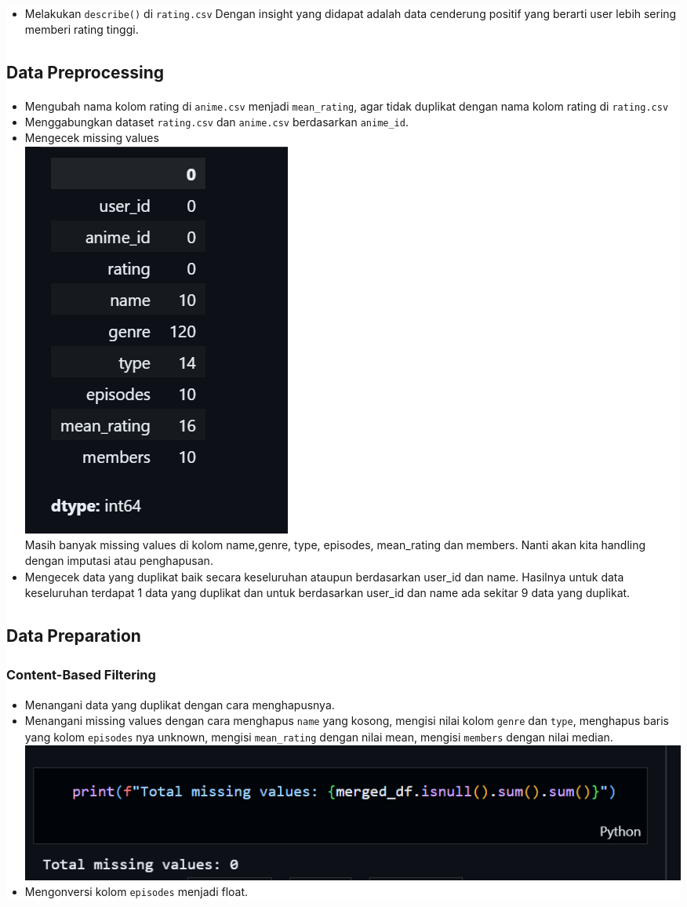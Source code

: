 - Melakukan `describe()` di `rating.csv`
Dengan insight yang didapat adalah data cenderung positif yang berarti user lebih sering memberi rating tinggi.

## Data Preprocessing
- Mengubah nama kolom rating di `anime.csv` menjadi `mean_rating`, agar tidak duplikat dengan nama kolom rating di `rating.csv`
- Menggabungkan dataset `rating.csv` dan `anime.csv` berdasarkan `anime_id`.
- Mengecek missing values <br>
![Missing Values](images/image-2.png) <br>
Masih banyak missing values di kolom name,genre, type, episodes, mean_rating dan members. Nanti akan kita handling dengan imputasi atau penghapusan.
- Mengecek data yang duplikat baik secara keseluruhan ataupun berdasarkan user_id dan name. Hasilnya untuk data keseluruhan terdapat 1 data yang duplikat dan untuk berdasarkan user_id dan name ada sekitar 9 data yang duplikat.

## Data Preparation
### Content-Based Filtering
- Menangani data yang duplikat dengan cara menghapusnya.
- Menangani missing values dengan cara menghapus `name` yang kosong, mengisi nilai kolom `genre` dan `type`, menghapus baris yang kolom `episodes` nya unknown, mengisi `mean_rating` dengan nilai mean, mengisi `members` dengan nilai median. <br>
![Akhir missing values](images/image-3.png) <br>
- Mengonversi kolom `episodes` menjadi float.